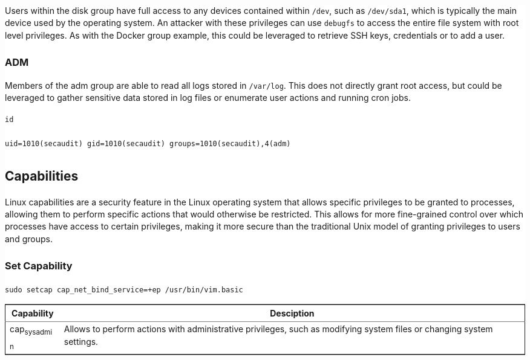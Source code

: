 Users within the disk group have full access to any devices contained within `/dev`, such as `/dev/sda1`, which is typically the main device used by the operating system. An attacker with these privileges can use `debugfs` to access the entire file system with root level privileges. As with the Docker group example, this could be leveraged to retrieve SSH keys, credentials or to add a user.


<a id="org0d00eaf"></a>

### ADM

Members of the adm group are able to read all logs stored in `/var/log`. This does not directly grant root access, but could be leveraged to gather sensitive data stored in log files or enumerate user actions and running cron jobs.

    id
    
    uid=1010(secaudit) gid=1010(secaudit) groups=1010(secaudit),4(adm)


<a id="org0f6d043"></a>

## Capabilities

Linux capabilities are a security feature in the Linux operating system that allows specific privileges to be granted to processes, allowing them to perform specific actions that would otherwise be restricted. This allows for more fine-grained control over which processes have access to certain privileges, making it more secure than the traditional Unix model of granting privileges to users and groups.


<a id="org85464aa"></a>

### Set Capability

    sudo setcap cap_net_bind_service=+ep /usr/bin/vim.basic

<table border="2" cellspacing="0" cellpadding="6" rules="groups" frame="hsides">


<colgroup>
<col  class="org-left" />

<col  class="org-left" />
</colgroup>
<thead>
<tr>
<th scope="col" class="org-left">Capability</th>
<th scope="col" class="org-left">Desciption</th>
</tr>
</thead>

<tbody>
<tr>
<td class="org-left">cap<sub>sys</sub><sub>admin</sub></td>
<td class="org-left">Allows to perform actions with administrative privileges, such as modifying system files or changing system settings.</td>
</tr>
